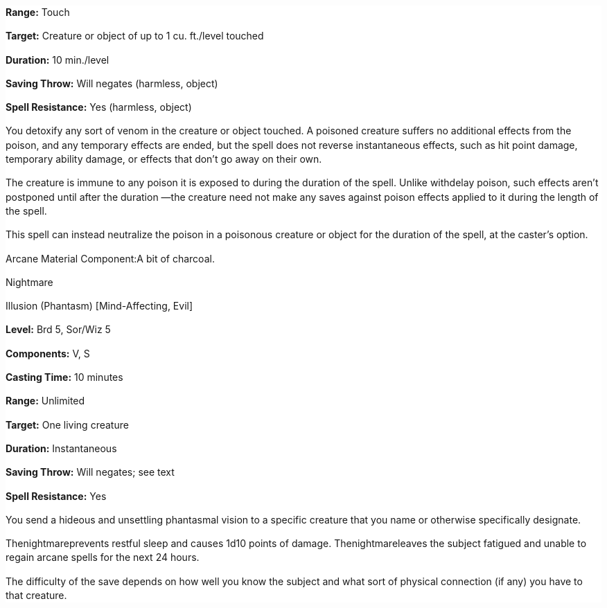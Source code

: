 **Range:** Touch

**Target:** Creature or object of up to 1 cu. ft./level touched

**Duration:** 10 min./level

**Saving Throw:** Will negates (harmless, object)

**Spell Resistance:** Yes (harmless, object)

You detoxify any sort of venom in the creature or object touched. A poisoned creature suffers no additional effects from the poison, and any temporary effects are ended, but the spell does not reverse instantaneous effects, such as hit point damage, temporary ability damage, or effects that don’t go away on their own.

The creature is immune to any poison it is exposed to during the duration of the spell. Unlike withdelay poison, such effects aren’t postponed until after the duration —the creature need not make any saves against poison effects applied to it during the length of the spell.

This spell can instead neutralize the poison in a poisonous creature or object for the duration of the spell, at the caster’s option.

Arcane Material Component:A bit of charcoal.





Nightmare

Illusion (Phantasm) [Mind-Affecting, Evil]

**Level:** Brd 5, Sor/Wiz 5

**Components:** V, S

**Casting Time:** 10 minutes

**Range:** Unlimited

**Target:** One living creature

**Duration:** Instantaneous

**Saving Throw:** Will negates; see text

**Spell Resistance:** Yes

You send a hideous and unsettling phantasmal vision to a specific creature that you name or otherwise specifically designate.

Thenightmareprevents restful sleep and causes 1d10 points of damage. Thenightmareleaves the subject fatigued and unable to regain arcane spells for the next 24 hours.

The difficulty of the save depends on how well you know the subject and what sort of physical connection (if any) you have to that creature.










